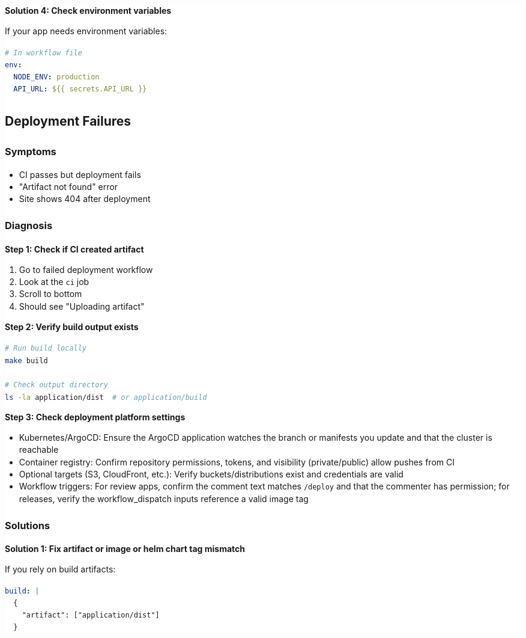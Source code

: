 **Solution 4: Check environment variables**

If your app needs environment variables:

```yaml
# In workflow file
env:
  NODE_ENV: production
  API_URL: ${{ secrets.API_URL }}
```

## Deployment Failures

### Symptoms

- CI passes but deployment fails
- "Artifact not found" error
- Site shows 404 after deployment

### Diagnosis

**Step 1: Check if CI created artifact**

1. Go to failed deployment workflow
2. Look at the `ci` job
3. Scroll to bottom
4. Should see "Uploading artifact"

**Step 2: Verify build output exists**

```bash
# Run build locally
make build

# Check output directory
ls -la application/dist  # or application/build
```

**Step 3: Check deployment platform settings**

- Kubernetes/ArgoCD: Ensure the ArgoCD application watches the branch or manifests you update and that the cluster is reachable
- Container registry: Confirm repository permissions, tokens, and visibility (private/public) allow pushes from CI
- Optional targets (S3, CloudFront, etc.): Verify buckets/distributions exist and credentials are valid
- Workflow triggers: For review apps, confirm the comment text matches `/deploy` and that the commenter has permission; for releases, verify the workflow_dispatch inputs reference a valid image tag

### Solutions

**Solution 1: Fix artifact or image or helm chart tag mismatch**

If you rely on build artifacts:

```yaml
build: |
  {
    "artifact": ["application/dist"]
  }
```
